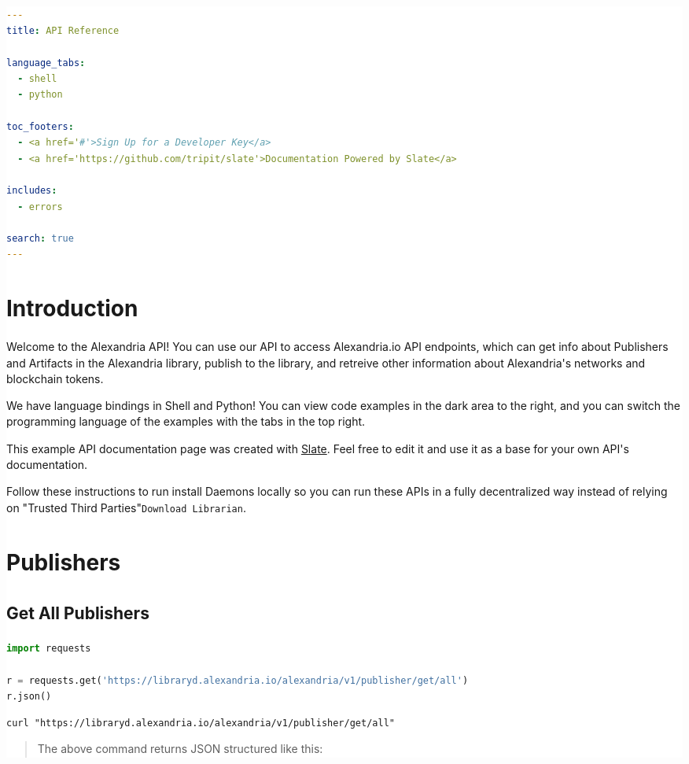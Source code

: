 ```yaml
---
title: API Reference

language_tabs:
  - shell
  - python

toc_footers:
  - <a href='#'>Sign Up for a Developer Key</a>
  - <a href='https://github.com/tripit/slate'>Documentation Powered by Slate</a>

includes:
  - errors

search: true
---
```


# Introduction

Welcome to the Alexandria API! You can use our API to access Alexandria.io API endpoints, which can get info about Publishers and Artifacts in the Alexandria library, publish to the library, and retreive other information about Alexandria's networks and blockchain tokens.

We have language bindings in Shell and Python! You can view code examples in the dark area to the right, and you can switch the programming language of the examples with the tabs in the top right.

This example API documentation page was created with [Slate](https://github.com/tripit/slate). Feel free to edit it and use it as a base for your own API's documentation.

<aside class="notice">
Follow these instructions to run install Daemons locally so you can run these APIs in a fully decentralized way instead of relying on "Trusted Third Parties"<code>Download Librarian</code>.
</aside>

# Publishers

## Get All Publishers

```python
import requests

r = requests.get('https://libraryd.alexandria.io/alexandria/v1/publisher/get/all')
r.json()
```

```shell
curl "https://libraryd.alexandria.io/alexandria/v1/publisher/get/all"
```

> The above command returns JSON structured like this:
